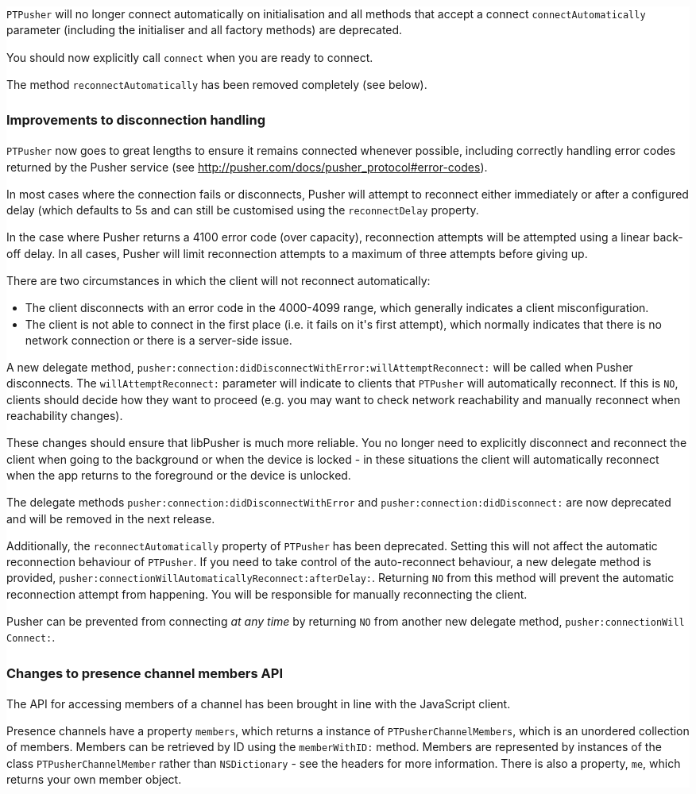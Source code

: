 `PTPusher` will no longer connect automatically on initialisation and all methods that accept a connect `connectAutomatically` parameter (including the initialiser and all factory methods) are deprecated. 

You should now explicitly call `connect` when you are ready to connect.

The method `reconnectAutomatically` has been removed completely (see below).

### Improvements to disconnection handling

`PTPusher` now goes to great lengths to ensure it remains connected whenever possible, including correctly handling error codes returned by the Pusher service (see http://pusher.com/docs/pusher_protocol#error-codes). 

In most cases where the connection fails or disconnects, Pusher will attempt to reconnect either immediately or after a configured delay (which defaults to 5s and can still be customised using the `reconnectDelay` property. 

In the case where Pusher returns a 4100 error code (over capacity), reconnection attempts will be attempted using a linear back-off delay. In all cases, Pusher will limit reconnection attempts to a maximum of three attempts before giving up.

There are two circumstances in which the client will not reconnect automatically:

  * The client disconnects with an error code in the 4000-4099 range, which generally indicates a client misconfiguration.
  * The client is not able to connect in the first place (i.e. it fails on it's first attempt), which normally indicates that there is no network connection or there is a server-side issue.

A new delegate method, `pusher:connection:didDisconnectWithError:willAttemptReconnect:` will be called when Pusher disconnects. The `willAttemptReconnect:` parameter will indicate to clients that `PTPusher` will automatically reconnect. If this is `NO`, clients should decide how they want to proceed (e.g. you may want to check network reachability and manually reconnect when reachability changes).

These changes should ensure that libPusher is much more reliable. You no longer need to explicitly disconnect and reconnect the client when going to the background or when the device is locked - in these situations the client will automatically reconnect when the app returns to the foreground or the device is unlocked.

The delegate methods `pusher:connection:didDisconnectWithError` and `pusher:connection:didDisconnect:` are now deprecated and will be removed in the next release.

Additionally, the `reconnectAutomatically` property of `PTPusher` has been deprecated. Setting this will not affect the automatic reconnection behaviour of `PTPusher`. If you need to take control of the auto-reconnect behaviour, a new delegate method is provided, `pusher:connectionWillAutomaticallyReconnect:afterDelay:`. Returning `NO` from this method will prevent the automatic reconnection attempt from happening. You will be responsible for manually reconnecting the client.

Pusher can be prevented from connecting *at any time* by returning `NO` from another new delegate method, `pusher:connectionWillConnect:`.

### Changes to presence channel members API

The API for accessing members of a channel has been brought in line with the JavaScript client.

Presence channels have a property `members`, which returns a instance of `PTPusherChannelMembers`, which is an unordered collection of members. Members can be retrieved by ID using the `memberWithID:` method. Members are represented by instances of the class `PTPusherChannelMember` rather than `NSDictionary` - see the headers for more information. There is also a property, `me`, which returns your own member object.

